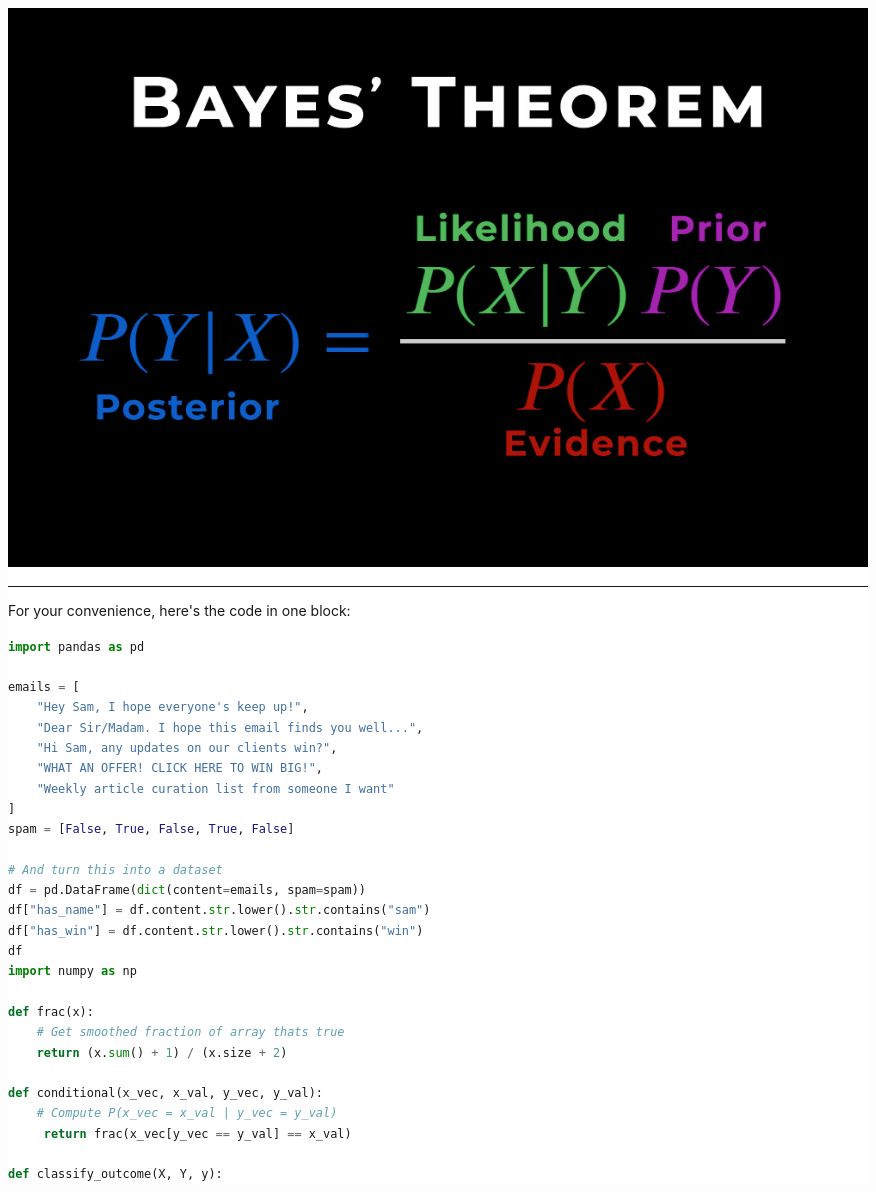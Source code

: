 ![jpeg](cover.jpg?class="img-main,small,img-screen")
    





******

For your convenience, here's the code in one block:

```python
import pandas as pd

emails = [
    "Hey Sam, I hope everyone's keep up!",
    "Dear Sir/Madam. I hope this email finds you well...",
    "Hi Sam, any updates on our clients win?",
    "WHAT AN OFFER! CLICK HERE TO WIN BIG!",
    "Weekly article curation list from someone I want"
]
spam = [False, True, False, True, False]

# And turn this into a dataset
df = pd.DataFrame(dict(content=emails, spam=spam))
df["has_name"] = df.content.str.lower().str.contains("sam")
df["has_win"] = df.content.str.lower().str.contains("win")
df
import numpy as np

def frac(x):
    # Get smoothed fraction of array thats true
    return (x.sum() + 1) / (x.size + 2)

def conditional(x_vec, x_val, y_vec, y_val):
    # Compute P(x_vec = x_val | y_vec = y_val)
     return frac(x_vec[y_vec == y_val] == x_val)

def classify_outcome(X, Y, y):
```